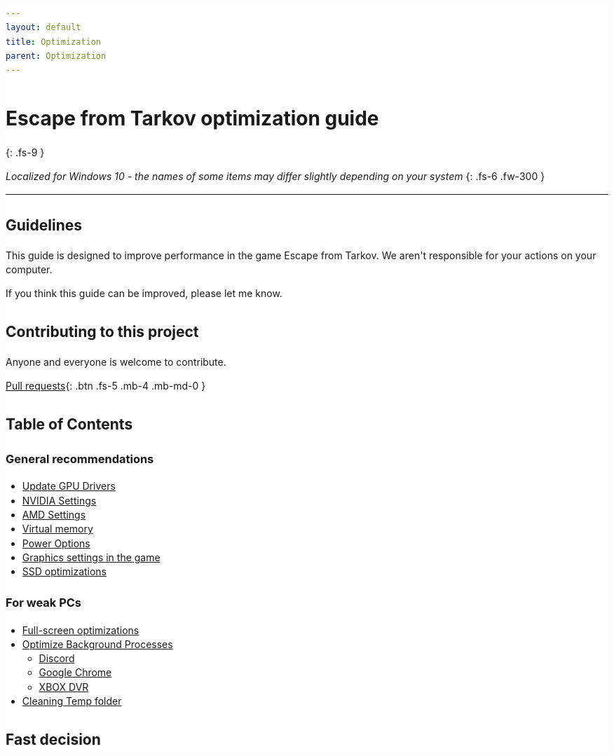 ```yaml
---
layout: default
title: Optimization
parent: Optimization
---
```


# Escape from Tarkov optimization guide
{: .fs-9 }

*Localized for Windows 10 - the names of some items may differ slightly depending on your system*
{: .fs-6 .fw-300 }

---

## Guidelines
This guide is designed to improve performance in the game Escape from Tarkov.
We aren't responsible for your actions on your computer.

If you think this guide can be improved, please let me know.

## Contributing to this project
Anyone and everyone is welcome to contribute.

[Pull requests](https://github.com/vrachv/EFT-optimization/pulls){: .btn .fs-5 .mb-4 .mb-md-0 }

## Table of Contents

### General recommendations

- [Update GPU Drivers](#update-gpu-drivers)
- [NVIDIA Settings](#nvidia-settings)
- [AMD Settings](#amd-settings)
- [Virtual memory](#virtual-memory)
- [Power Options](#power-options)
- [Graphics settings in the game](#graphics-settings-in-the-game)
- [SSD optimizations](#ssd-optimizations)

### For weak PCs

- [Full-screen optimizations](#full-screen-optimizations)
- [Optimize Background Processes](#optimize-background-processes)
  - [Discord](#discord)
  - [Google Chrome](#google-chrome)
  - [XBOX DVR](#xbox-dvr)
- [Cleaning Temp folder](#cleaning-temp-folder)

## Fast decision
